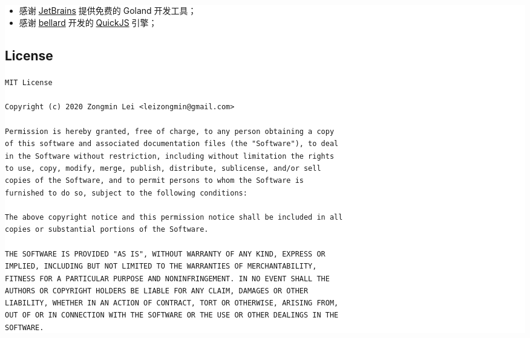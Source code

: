 - 感谢 [JetBrains](https://www.jetbrains.com/?from=jssh) 提供免费的 Goland 开发工具；
- 感谢 [bellard](https://bellard.org/) 开发的 [QuickJS](https://github.com/bellard/quickjs) 引擎；

## License

```text
MIT License

Copyright (c) 2020 Zongmin Lei <leizongmin@gmail.com>

Permission is hereby granted, free of charge, to any person obtaining a copy
of this software and associated documentation files (the "Software"), to deal
in the Software without restriction, including without limitation the rights
to use, copy, modify, merge, publish, distribute, sublicense, and/or sell
copies of the Software, and to permit persons to whom the Software is
furnished to do so, subject to the following conditions:

The above copyright notice and this permission notice shall be included in all
copies or substantial portions of the Software.

THE SOFTWARE IS PROVIDED "AS IS", WITHOUT WARRANTY OF ANY KIND, EXPRESS OR
IMPLIED, INCLUDING BUT NOT LIMITED TO THE WARRANTIES OF MERCHANTABILITY,
FITNESS FOR A PARTICULAR PURPOSE AND NONINFRINGEMENT. IN NO EVENT SHALL THE
AUTHORS OR COPYRIGHT HOLDERS BE LIABLE FOR ANY CLAIM, DAMAGES OR OTHER
LIABILITY, WHETHER IN AN ACTION OF CONTRACT, TORT OR OTHERWISE, ARISING FROM,
OUT OF OR IN CONNECTION WITH THE SOFTWARE OR THE USE OR OTHER DEALINGS IN THE
SOFTWARE.
```

